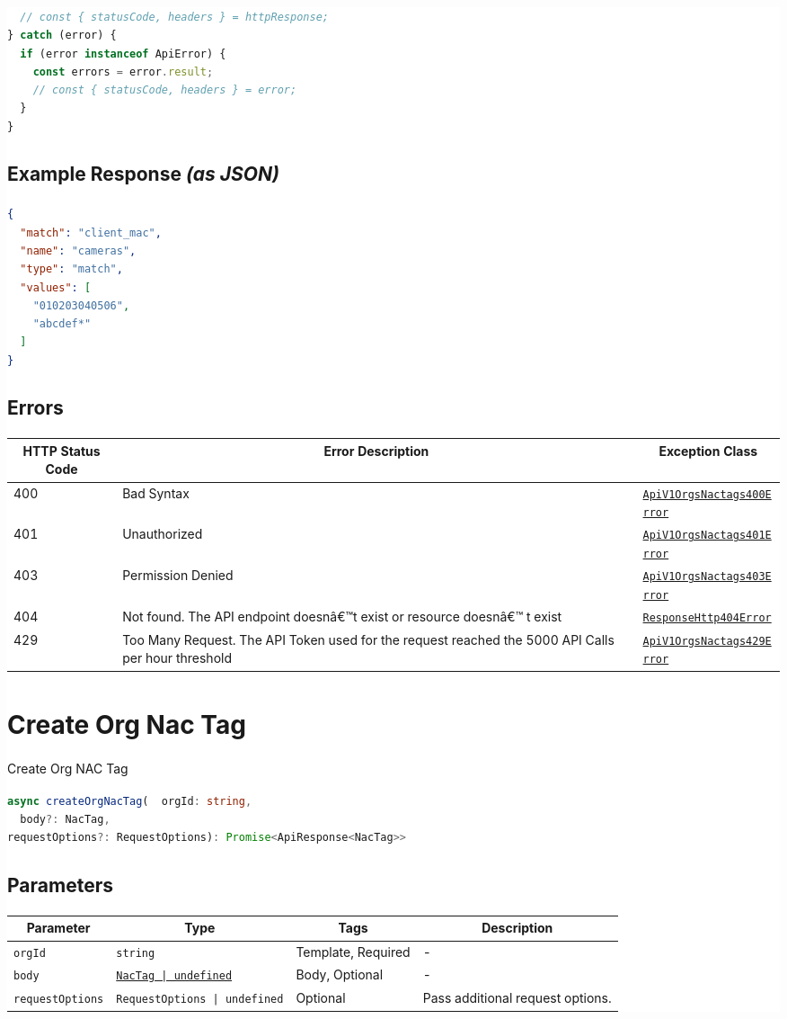```ts
  // const { statusCode, headers } = httpResponse;
} catch (error) {
  if (error instanceof ApiError) {
    const errors = error.result;
    // const { statusCode, headers } = error;
  }
}
```

## Example Response *(as JSON)*

```json
{
  "match": "client_mac",
  "name": "cameras",
  "type": "match",
  "values": [
    "010203040506",
    "abcdef*"
  ]
}
```

## Errors

| HTTP Status Code | Error Description | Exception Class |
|  --- | --- | --- |
| 400 | Bad Syntax | [`ApiV1OrgsNactags400Error`](../../doc/models/api-v1-orgs-nactags-400-error.md) |
| 401 | Unauthorized | [`ApiV1OrgsNactags401Error`](../../doc/models/api-v1-orgs-nactags-401-error.md) |
| 403 | Permission Denied | [`ApiV1OrgsNactags403Error`](../../doc/models/api-v1-orgs-nactags-403-error.md) |
| 404 | Not found. The API endpoint doesnâ€™t exist or resource doesnâ€™ t exist | [`ResponseHttp404Error`](../../doc/models/response-http-404-error.md) |
| 429 | Too Many Request. The API Token used for the request reached the 5000 API Calls per hour threshold | [`ApiV1OrgsNactags429Error`](../../doc/models/api-v1-orgs-nactags-429-error.md) |


# Create Org Nac Tag

Create Org NAC Tag

```ts
async createOrgNacTag(  orgId: string,
  body?: NacTag,
requestOptions?: RequestOptions): Promise<ApiResponse<NacTag>>
```

## Parameters

| Parameter | Type | Tags | Description |
|  --- | --- | --- | --- |
| `orgId` | `string` | Template, Required | - |
| `body` | [`NacTag \| undefined`](../../doc/models/nac-tag.md) | Body, Optional | - |
| `requestOptions` | `RequestOptions \| undefined` | Optional | Pass additional request options. |
